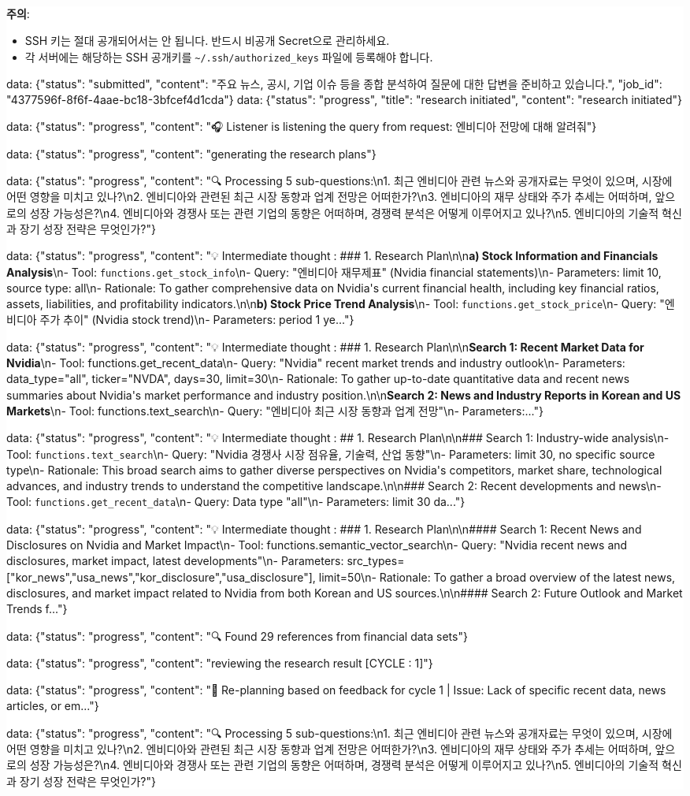 **주의**:
- SSH 키는 절대 공개되어서는 안 됩니다. 반드시 비공개 Secret으로 관리하세요.
- 각 서버에는 해당하는 SSH 공개키를 `~/.ssh/authorized_keys` 파일에 등록해야 합니다.




data: {"status": "submitted", "content": "주요 뉴스, 공시, 기업 이슈 등을 종합 분석하여 질문에 대한 답변을 준비하고 있습니다.", "job_id": "4377596f-8f6f-4aae-bc18-3bfcef4d1cda"}
data: {"status": "progress", "title": "research initiated", "content": "research initiated"}

data: {"status": "progress", "content": ":headphones: Listener is listening the query from request: 엔비디아 전망에 대해 알려줘"}

data: {"status": "progress", "content": "generating the research plans"}

data: {"status": "progress", "content": ":mag: Processing 5 sub-questions:\n1. 최근 엔비디아 관련 뉴스와 공개자료는 무엇이 있으며, 시장에 어떤 영향을 미치고 있나?\n2. 엔비디아와 관련된 최근 시장 동향과 업계 전망은 어떠한가?\n3. 엔비디아의 재무 상태와 주가 추세는 어떠하며, 앞으로의 성장 가능성은?\n4. 엔비디아와 경쟁사 또는 관련 기업의 동향은 어떠하며, 경쟁력 분석은 어떻게 이루어지고 있나?\n5. 엔비디아의 기술적 혁신과 장기 성장 전략은 무엇인가?"}

data: {"status": "progress", "content": ":bulb: Intermediate thought : ### 1. Research Plan\n\n**a) Stock Information and Financials Analysis**\n- Tool: `functions.get_stock_info`\n- Query: \"엔비디아 재무제표\" (Nvidia financial statements)\n- Parameters: limit 10, source type: all\n- Rationale: To gather comprehensive data on Nvidia's current financial health, including key financial ratios, assets, liabilities, and profitability indicators.\n\n**b) Stock Price Trend Analysis**\n- Tool: `functions.get_stock_price`\n- Query: \"엔비디아 주가 추이\" (Nvidia stock trend)\n- Parameters: period 1 ye..."}

data: {"status": "progress", "content": ":bulb: Intermediate thought : ### 1. Research Plan\n\n**Search 1: Recent Market Data for Nvidia**\n- Tool: functions.get_recent_data\n- Query: \"Nvidia\" recent market trends and industry outlook\n- Parameters: data_type=\"all\", ticker=\"NVDA\", days=30, limit=30\n- Rationale: To gather up-to-date quantitative data and recent news summaries about Nvidia's market performance and industry position.\n\n**Search 2: News and Industry Reports in Korean and US Markets**\n- Tool: functions.text_search\n- Query: \"엔비디아 최근 시장 동향과 업계 전망\"\n- Parameters:..."}

data: {"status": "progress", "content": ":bulb: Intermediate thought : ## 1. Research Plan\n\n### Search 1: Industry-wide analysis\n- Tool: `functions.text_search`\n- Query: \"Nvidia 경쟁사 시장 점유율, 기술력, 산업 동향\"\n- Parameters: limit 30, no specific source type\n- Rationale: This broad search aims to gather diverse perspectives on Nvidia's competitors, market share, technological advances, and industry trends to understand the competitive landscape.\n\n### Search 2: Recent developments and news\n- Tool: `functions.get_recent_data`\n- Query: Data type \"all\"\n- Parameters: limit 30 da..."}

data: {"status": "progress", "content": ":bulb: Intermediate thought : ### 1. Research Plan\n\n#### Search 1: Recent News and Disclosures on Nvidia and Market Impact\n- Tool: functions.semantic_vector_search\n- Query: \"Nvidia recent news and disclosures, market impact, latest developments\"\n- Parameters: src_types=[\"kor_news\",\"usa_news\",\"kor_disclosure\",\"usa_disclosure\"], limit=50\n- Rationale: To gather a broad overview of the latest news, disclosures, and market impact related to Nvidia from both Korean and US sources.\n\n#### Search 2: Future Outlook and Market Trends f..."}

data: {"status": "progress", "content": ":mag: Found 29 references from financial data sets"}

data: {"status": "progress", "content": "reviewing the research result [CYCLE : 1]"}

data: {"status": "progress", "content": ":memo: Re-planning based on feedback for cycle 1 | Issue: Lack of specific recent data, news articles, or em..."}

data: {"status": "progress", "content": ":mag: Processing 5 sub-questions:\n1. 최근 엔비디아 관련 뉴스와 공개자료는 무엇이 있으며, 시장에 어떤 영향을 미치고 있나?\n2. 엔비디아와 관련된 최근 시장 동향과 업계 전망은 어떠한가?\n3. 엔비디아의 재무 상태와 주가 추세는 어떠하며, 앞으로의 성장 가능성은?\n4. 엔비디아와 경쟁사 또는 관련 기업의 동향은 어떠하며, 경쟁력 분석은 어떻게 이루어지고 있나?\n5. 엔비디아의 기술적 혁신과 장기 성장 전략은 무엇인가?"}
